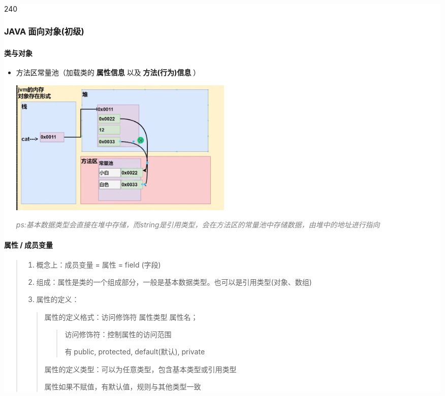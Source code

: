 240

### JAVA 面向对象(初级)

#### 类与对象

* 方法区常量池（加载类的 **属性信息** 以及 **方法(行为)信息** ）

  <img src=".\001.jpg" style="zoom:40%;" />

  <font color="grey">*ps:基本数据类型会直接在堆中存储，而string是引用类型，会在方法区的常量池中存储数据，由堆中的地址进行指向*</font>

#### 属性 / 成员变量

>1. 概念上：成员变量 = 属性 = field (字段)
>
>2. 组成：属性是类的一个组成部分，一般是基本数据类型。也可以是引用类型(对象、数组)
>
>3. 属性的定义：
>
>   > 属性的定义格式：访问修饰符 属性类型 属性名；
>   >
>   > >访问修饰符：控制属性的访问范围
>   > >
>   > >有 public, protected, default(默认), private
>   >
>   > 属性的定义类型：可以为任意类型，包含基本类型或引用类型
>   >
>   > 属性如果不赋值，有默认值，规则与其他类型一致
